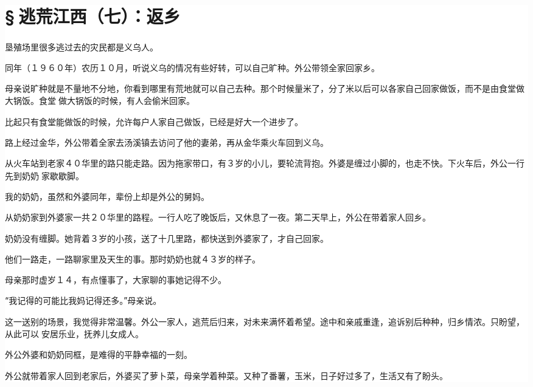
# § 逃荒江西（七）：返乡

垦殖场里很多逃过去的灾民都是义乌人。

同年（１９６０年）农历１０月，听说义乌的情况有些好转，可以自己旷种。外公带领全家回家乡。

母亲说旷种就是不量地不分地，你看到哪里有荒地就可以自己去种。那个时候量米了，分了米以后可以各家自己回家做饭，而不是由食堂做大锅饭。食堂
做大锅饭的时候，有人会偷米回家。

比起只有食堂能做饭的时候，允许每户人家自己做饭，已经是好大一个进步了。

路上经过金华，外公带着全家去汤溪镇去访问了他的妻弟，再从金华乘火车回到义乌。

从火车站到老家４０华里的路只能走路。因为拖家带口，有３岁的小儿，要轮流背抱。外婆是缠过小脚的，也走不快。下火车后，外公一行先到奶奶
家歇歇脚。

我的奶奶，虽然和外婆同年，辈份上却是外公的舅妈。

从奶奶家到外婆家一共２０华里的路程。一行人吃了晚饭后，又休息了一夜。第二天早上，外公在带着家人回乡。

奶奶没有缠脚。她背着３岁的小孩，送了十几里路，都快送到外婆家了，才自己回家。

他们一路走，一路聊家里及天生的事。那时奶奶也就４３岁的样子。

母亲那时虚岁１４，有点懂事了，大家聊的事她记得不少。

“我记得的可能比我妈记得还多。”母亲说。

这一送别的场景，我觉得非常温馨。外公一家人，逃荒后归来，对未来满怀着希望。途中和亲戚重逢，追诉别后种种，归乡情浓。只盼望，从此可以
安居乐业，抚养儿女成人。

外公外婆和奶奶同框，是难得的平静幸福的一刻。

外公就带着家人回到老家后，外婆买了萝卜菜，母亲学着种菜。又种了番薯，玉米，日子好过多了，生活又有了盼头。

